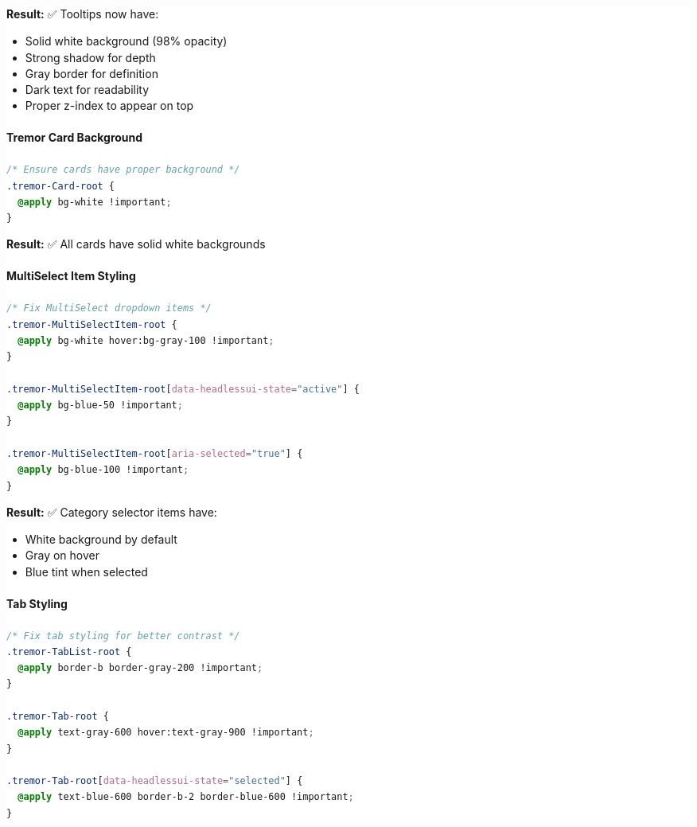 **Result:** ✅ Tooltips now have:
- Solid white background (98% opacity)
- Strong shadow for depth
- Gray border for definition
- Dark text for readability
- Proper z-index to appear on top

#### Tremor Card Background
```css
/* Ensure cards have proper background */
.tremor-Card-root {
  @apply bg-white !important;
}
```

**Result:** ✅ All cards have solid white backgrounds

#### MultiSelect Item Styling
```css
/* Fix MultiSelect dropdown items */
.tremor-MultiSelectItem-root {
  @apply bg-white hover:bg-gray-100 !important;
}

.tremor-MultiSelectItem-root[data-headlessui-state="active"] {
  @apply bg-blue-50 !important;
}

.tremor-MultiSelectItem-root[aria-selected="true"] {
  @apply bg-blue-100 !important;
}
```

**Result:** ✅ Category selector items have:
- White background by default
- Gray on hover
- Blue tint when selected

#### Tab Styling
```css
/* Fix tab styling for better contrast */
.tremor-TabList-root {
  @apply border-b border-gray-200 !important;
}

.tremor-Tab-root {
  @apply text-gray-600 hover:text-gray-900 !important;
}

.tremor-Tab-root[data-headlessui-state="selected"] {
  @apply text-blue-600 border-b-2 border-blue-600 !important;
}
```

